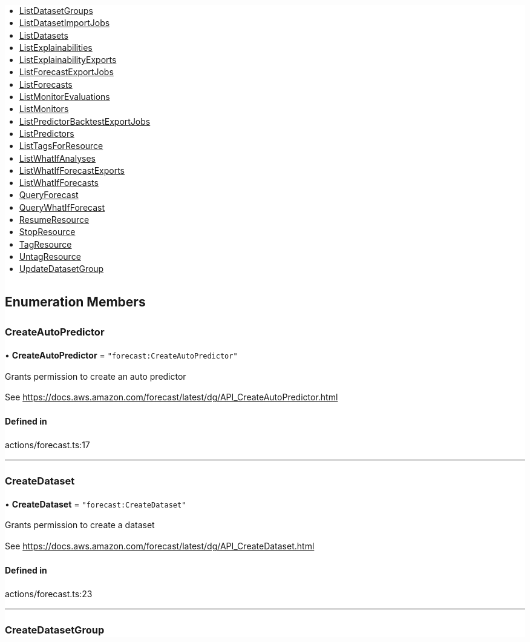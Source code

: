 - [ListDatasetGroups](AwsForecastActions.md#listdatasetgroups)
- [ListDatasetImportJobs](AwsForecastActions.md#listdatasetimportjobs)
- [ListDatasets](AwsForecastActions.md#listdatasets)
- [ListExplainabilities](AwsForecastActions.md#listexplainabilities)
- [ListExplainabilityExports](AwsForecastActions.md#listexplainabilityexports)
- [ListForecastExportJobs](AwsForecastActions.md#listforecastexportjobs)
- [ListForecasts](AwsForecastActions.md#listforecasts)
- [ListMonitorEvaluations](AwsForecastActions.md#listmonitorevaluations)
- [ListMonitors](AwsForecastActions.md#listmonitors)
- [ListPredictorBacktestExportJobs](AwsForecastActions.md#listpredictorbacktestexportjobs)
- [ListPredictors](AwsForecastActions.md#listpredictors)
- [ListTagsForResource](AwsForecastActions.md#listtagsforresource)
- [ListWhatIfAnalyses](AwsForecastActions.md#listwhatifanalyses)
- [ListWhatIfForecastExports](AwsForecastActions.md#listwhatifforecastexports)
- [ListWhatIfForecasts](AwsForecastActions.md#listwhatifforecasts)
- [QueryForecast](AwsForecastActions.md#queryforecast)
- [QueryWhatIfForecast](AwsForecastActions.md#querywhatifforecast)
- [ResumeResource](AwsForecastActions.md#resumeresource)
- [StopResource](AwsForecastActions.md#stopresource)
- [TagResource](AwsForecastActions.md#tagresource)
- [UntagResource](AwsForecastActions.md#untagresource)
- [UpdateDatasetGroup](AwsForecastActions.md#updatedatasetgroup)

## Enumeration Members

### CreateAutoPredictor

• **CreateAutoPredictor** = ``"forecast:CreateAutoPredictor"``

Grants permission to create an auto predictor

See https://docs.aws.amazon.com/forecast/latest/dg/API_CreateAutoPredictor.html

#### Defined in

actions/forecast.ts:17

___

### CreateDataset

• **CreateDataset** = ``"forecast:CreateDataset"``

Grants permission to create a dataset

See https://docs.aws.amazon.com/forecast/latest/dg/API_CreateDataset.html

#### Defined in

actions/forecast.ts:23

___

### CreateDatasetGroup
